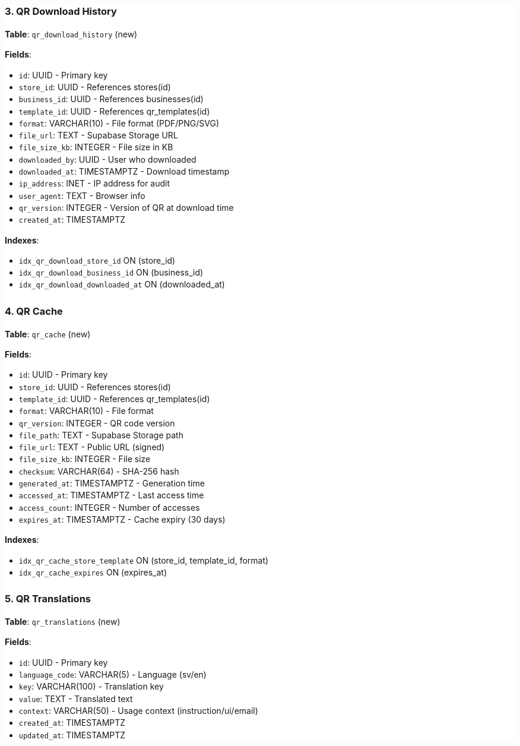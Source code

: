 ### 3. QR Download History
**Table**: `qr_download_history` (new)

**Fields**:
- `id`: UUID - Primary key
- `store_id`: UUID - References stores(id)
- `business_id`: UUID - References businesses(id)
- `template_id`: UUID - References qr_templates(id)
- `format`: VARCHAR(10) - File format (PDF/PNG/SVG)
- `file_url`: TEXT - Supabase Storage URL
- `file_size_kb`: INTEGER - File size in KB
- `downloaded_by`: UUID - User who downloaded
- `downloaded_at`: TIMESTAMPTZ - Download timestamp
- `ip_address`: INET - IP address for audit
- `user_agent`: TEXT - Browser info
- `qr_version`: INTEGER - Version of QR at download time
- `created_at`: TIMESTAMPTZ

**Indexes**:
- `idx_qr_download_store_id` ON (store_id)
- `idx_qr_download_business_id` ON (business_id)
- `idx_qr_download_downloaded_at` ON (downloaded_at)

### 4. QR Cache
**Table**: `qr_cache` (new)

**Fields**:
- `id`: UUID - Primary key
- `store_id`: UUID - References stores(id)
- `template_id`: UUID - References qr_templates(id)
- `format`: VARCHAR(10) - File format
- `qr_version`: INTEGER - QR code version
- `file_path`: TEXT - Supabase Storage path
- `file_url`: TEXT - Public URL (signed)
- `file_size_kb`: INTEGER - File size
- `checksum`: VARCHAR(64) - SHA-256 hash
- `generated_at`: TIMESTAMPTZ - Generation time
- `accessed_at`: TIMESTAMPTZ - Last access time
- `access_count`: INTEGER - Number of accesses
- `expires_at`: TIMESTAMPTZ - Cache expiry (30 days)

**Indexes**:
- `idx_qr_cache_store_template` ON (store_id, template_id, format)
- `idx_qr_cache_expires` ON (expires_at)

### 5. QR Translations
**Table**: `qr_translations` (new)

**Fields**:
- `id`: UUID - Primary key
- `language_code`: VARCHAR(5) - Language (sv/en)
- `key`: VARCHAR(100) - Translation key
- `value`: TEXT - Translated text
- `context`: VARCHAR(50) - Usage context (instruction/ui/email)
- `created_at`: TIMESTAMPTZ
- `updated_at`: TIMESTAMPTZ
